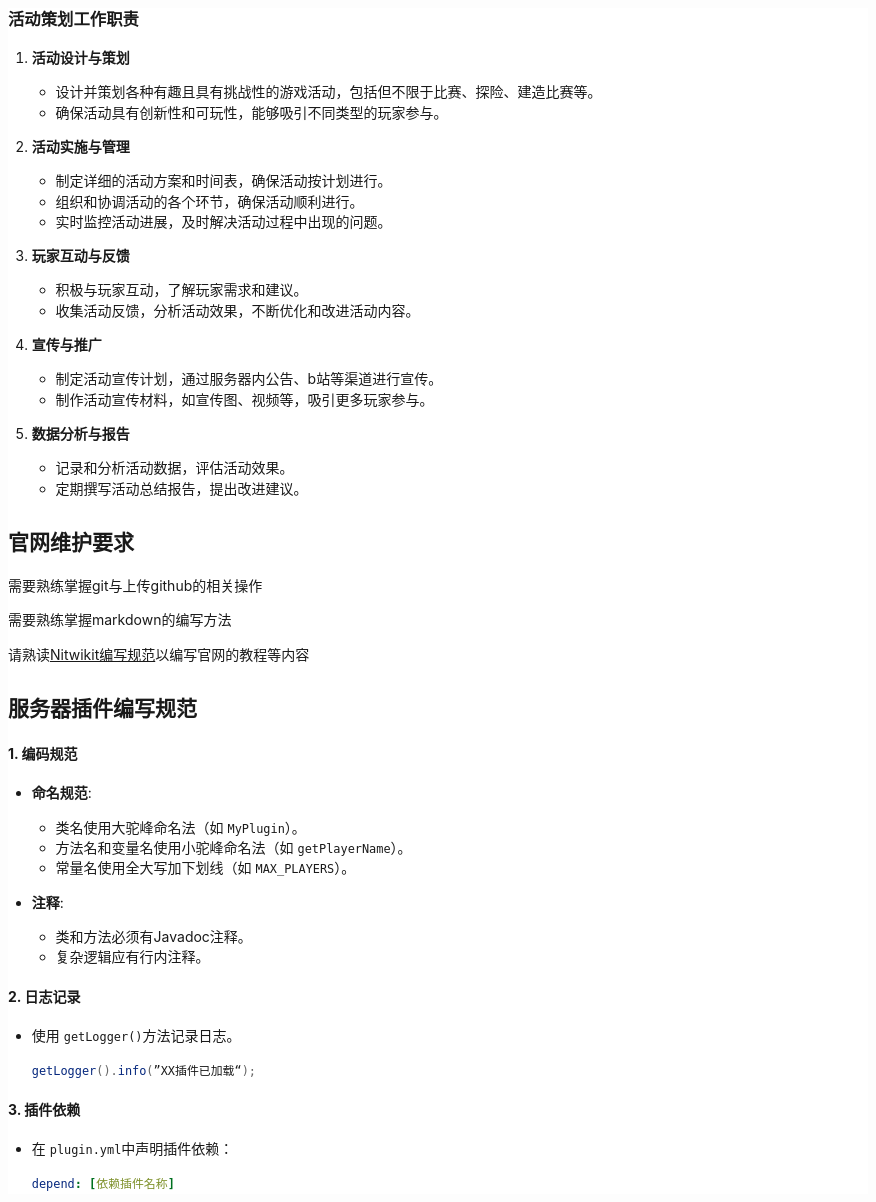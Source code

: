 ### 活动策划工作职责

1. **活动设计与策划**

   - 设计并策划各种有趣且具有挑战性的游戏活动，包括但不限于比赛、探险、建造比赛等。
   - 确保活动具有创新性和可玩性，能够吸引不同类型的玩家参与。
2. **活动实施与管理**

   - 制定详细的活动方案和时间表，确保活动按计划进行。
   - 组织和协调活动的各个环节，确保活动顺利进行。
   - 实时监控活动进展，及时解决活动过程中出现的问题。
3. **玩家互动与反馈**

   - 积极与玩家互动，了解玩家需求和建议。
   - 收集活动反馈，分析活动效果，不断优化和改进活动内容。
4. **宣传与推广**

   - 制定活动宣传计划，通过服务器内公告、b站等渠道进行宣传。
   - 制作活动宣传材料，如宣传图、视频等，吸引更多玩家参与。
5. **数据分析与报告**

   - 记录和分析活动数据，评估活动效果。
   - 定期撰写活动总结报告，提出改进建议。

## 官网维护要求

需要熟练掌握git与上传github的相关操作

需要熟练掌握markdown的编写方法

请熟读[Nitwikit编写规范](http://yizhan.wiki/NitWikit/writing)以编写官网的教程等内容

## 服务器插件编写规范

#### 1. 编码规范

- **命名规范**:

  - 类名使用大驼峰命名法（如 `MyPlugin`）。
  - 方法名和变量名使用小驼峰命名法（如 `getPlayerName`）。
  - 常量名使用全大写加下划线（如 `MAX_PLAYERS`）。
- **注释**:

  - 类和方法必须有Javadoc注释。
  - 复杂逻辑应有行内注释。

#### 2. 日志记录

- 使用 `getLogger()`方法记录日志。
  ```java
  getLogger().info(”XX插件已加载“);
  ```

#### 3. 插件依赖

- 在 `plugin.yml`中声明插件依赖：
  ```yaml
  depend: [依赖插件名称]
  ```
